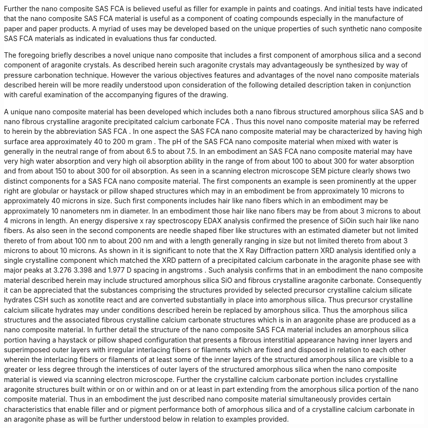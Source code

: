 Further the nano composite SAS FCA is believed useful as filler for example in paints and coatings. And initial tests have indicated that the nano composite SAS FCA material is useful as a component of coating compounds especially in the manufacture of paper and paper products. A myriad of uses may be developed based on the unique properties of such synthetic nano composite SAS FCA materials as indicated in evaluations thus far conducted.

The foregoing briefly describes a novel unique nano composite that includes a first component of amorphous silica and a second component of aragonite crystals. As described herein such aragonite crystals may advantageously be synthesized by way of pressure carbonation technique. However the various objectives features and advantages of the novel nano composite materials described herein will be more readily understood upon consideration of the following detailed description taken in conjunction with careful examination of the accompanying figures of the drawing.

A unique nano composite material has been developed which includes both a nano fibrous structured amorphous silica SAS and b nano fibrous crystalline aragonite precipitated calcium carbonate FCA . Thus this novel nano composite material may be referred to herein by the abbreviation SAS FCA . In one aspect the SAS FCA nano composite material may be characterized by having high surface area approximately 40 to 200 m gram . The pH of the SAS FCA nano composite material when mixed with water is generally in the neutral range of from about 6.5 to about 7.5. In an embodiment an SAS FCA nano composite material may have very high water absorption and very high oil absorption ability in the range of from about 100 to about 300 for water absorption and from about 150 to about 300 for oil absorption. As seen in a scanning electron microscope SEM picture clearly shows two distinct components for a SAS FCA nano composite material. The first components an example is seen prominently at the upper right are globular or haystack or pillow shaped structures which may in an embodiment be from approximately 10 microns to approximately 40 microns in size. Such first components includes hair like nano fibers which in an embodiment may be approximately 10 nanometers nm in diameter. In an embodiment those hair like nano fibers may be from about 3 microns to about 4 microns in length. An energy dispersive x ray spectroscopy EDAX analysis confirmed the presence of SiOin such hair like nano fibers. As also seen in the second components are needle shaped fiber like structures with an estimated diameter but not limited thereto of from about 100 nm to about 200 nm and with a length generally ranging in size but not limited thereto from about 3 microns to about 10 microns. As shown in it is significant to note that the X Ray Diffraction pattern XRD analysis identified only a single crystalline component which matched the XRD pattern of a precipitated calcium carbonate in the aragonite phase see with major peaks at 3.276 3.398 and 1.977 D spacing in angstroms . Such analysis confirms that in an embodiment the nano composite material described herein may include structured amorphous silica SiO and fibrous crystalline aragonite carbonate. Consequently it can be appreciated that the substances comprising the structures provided by selected precursor crystalline calcium silicate hydrates CSH such as xonotlite react and are converted substantially in place into amorphous silica. Thus precursor crystalline calcium silicate hydrates may under conditions described herein be replaced by amorphous silica. Thus the amorphous silica structures and the associated fibrous crystalline calcium carbonate structures which is in an aragonite phase are produced as a nano composite material. In further detail the structure of the nano composite SAS FCA material includes an amorphous silica portion having a haystack or pillow shaped configuration that presents a fibrous interstitial appearance having inner layers and superimposed outer layers with irregular interlacing fibers or filaments which are fixed and disposed in relation to each other wherein the interlacing fibers or filaments of at least some of the inner layers of the structured amorphous silica are visible to a greater or less degree through the interstices of outer layers of the structured amorphous silica when the nano composite material is viewed via scanning electron microscope. Further the crystalline calcium carbonate portion includes crystalline aragonite structures built within or on or within and on or at least in part extending from the amorphous silica portion of the nano composite material. Thus in an embodiment the just described nano composite material simultaneously provides certain characteristics that enable filler and or pigment performance both of amorphous silica and of a crystalline calcium carbonate in an aragonite phase as will be further understood below in relation to examples provided.

